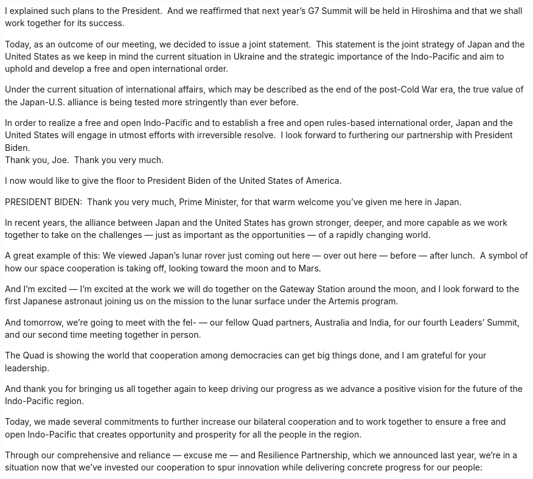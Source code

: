 I explained such plans to the President.  And we reaffirmed that next
year’s G7 Summit will be held in Hiroshima and that we shall work
together for its success.

Today, as an outcome of our meeting, we decided to issue a joint
statement.  This statement is the joint strategy of Japan and the United
States as we keep in mind the current situation in Ukraine and the
strategic importance of the Indo-Pacific and aim to uphold and develop a
free and open international order.

Under the current situation of international affairs, which may be
described as the end of the post-Cold War era, the true value of the
Japan-U.S. alliance is being tested more stringently than ever before.

In order to realize a free and open Indo-Pacific and to establish a free
and open rules-based international order, Japan and the United States
will engage in utmost efforts with irreversible resolve.  I look forward
to furthering our partnership with President Biden.  
Thank you, Joe.  Thank you very much.

I now would like to give the floor to President Biden of the United
States of America.

PRESIDENT BIDEN:  Thank you very much, Prime Minister, for that warm
welcome you’ve given me here in Japan.  
  
In recent years, the alliance between Japan and the United States has
grown stronger, deeper, and more capable as we work together to take on
the challenges — just as important as the opportunities — of a rapidly
changing world.  
  
A great example of this: We viewed Japan’s lunar rover just coming out
here — over out here — before — after lunch.  A symbol of how our space
cooperation is taking off, looking toward the moon and to Mars.  
  
And I’m excited — I’m excited at the work we will do together on the
Gateway Station around the moon, and I look forward to the first
Japanese astronaut joining us on the mission to the lunar surface under
the Artemis program.  
  
And tomorrow, we’re going to meet with the fel- — our fellow Quad
partners, Australia and India, for our fourth Leaders’ Summit, and our
second time meeting together in person.  
  
The Quad is showing the world that cooperation among democracies can get
big things done, and I am grateful for your leadership.  
  
And thank you for bringing us all together again to keep driving our
progress as we advance a positive vision for the future of the
Indo-Pacific region.  
  
Today, we made several commitments to further increase our bilateral
cooperation and to work together to ensure a free and open Indo-Pacific
that creates opportunity and prosperity for all the people in the
region.  
  
Through our comprehensive and reliance — excuse me — and Resilience
Partnership, which we announced last year, we’re in a situation now that
we’ve invested our cooperation to spur innovation while delivering
concrete progress for our people:  
  